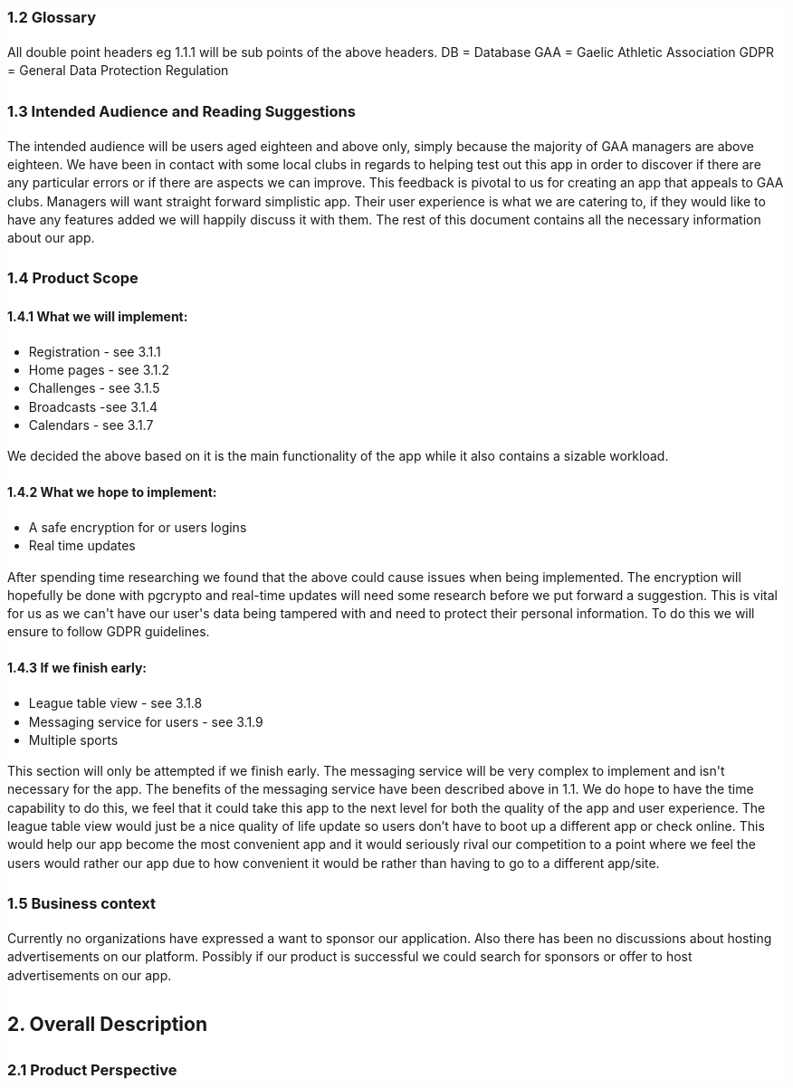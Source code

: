 
### 1.2 Glossary
All double point headers eg 1.1.1 will be sub points of the above headers.
DB = Database
GAA = Gaelic Athletic Association
GDPR = General Data Protection Regulation


### 1.3 Intended Audience and Reading Suggestions
The intended audience will be users aged eighteen and above only, simply because the majority of GAA managers are above eighteen. We have been in contact with some local clubs in regards to helping test out this app in order to discover if there are any particular errors or if there are aspects we can improve. This feedback is pivotal to us for creating an app that appeals to GAA clubs. Managers will want straight forward simplistic app. Their user experience is what we are catering to, if they would like to have any features added we will happily discuss it with them. 
The rest of this document contains all the necessary information about our app.

### 1.4 Product Scope
#### **1.4.1 What we will implement:**
*   Registration - see 3.1.1
*   Home pages - see 3.1.2
*   Challenges -  see 3.1.5
*   Broadcasts -see  3.1.4
*   Calendars - see 3.1.7

We decided the above based on it is the main functionality of the app while it also contains a sizable workload.

#### **1.4.2 What we hope to implement:**
*    A safe encryption for or users logins 
*    Real time updates 

After spending time researching we found that the above could cause issues when being implemented. The encryption will hopefully be done with pgcrypto and real-time updates will need some research before we put forward a suggestion. This is vital for us as we can't have our user's data being tampered with and need to protect their personal information. To do this we will ensure to follow GDPR guidelines. 


#### **1.4.3 If we finish early:**
* League table view - see 3.1.8
* Messaging service for users - see 3.1.9
* Multiple sports 


This section will only be attempted if we finish early.
The messaging service will be very complex to implement and isn't necessary for the app. The benefits of the messaging service have been described above in 1.1. We do hope to have the time capability to do this, we feel that it could take this app to the next level for both the quality of the app and user experience. The league table view would just be a nice quality of life update so users don’t have to boot up a different app or check online. This would help our app become the most convenient app and it would seriously rival our competition to a point where we feel the users would rather our app due to how convenient it would be rather than having to go to a different app/site.
### 1.5 Business context
Currently no organizations have expressed a want to sponsor our application. Also there has been no discussions about hosting advertisements on our platform. Possibly if our product is successful we could search for sponsors or offer to host advertisements on our app.
## 2. Overall Description
### 2.1 Product Perspective
